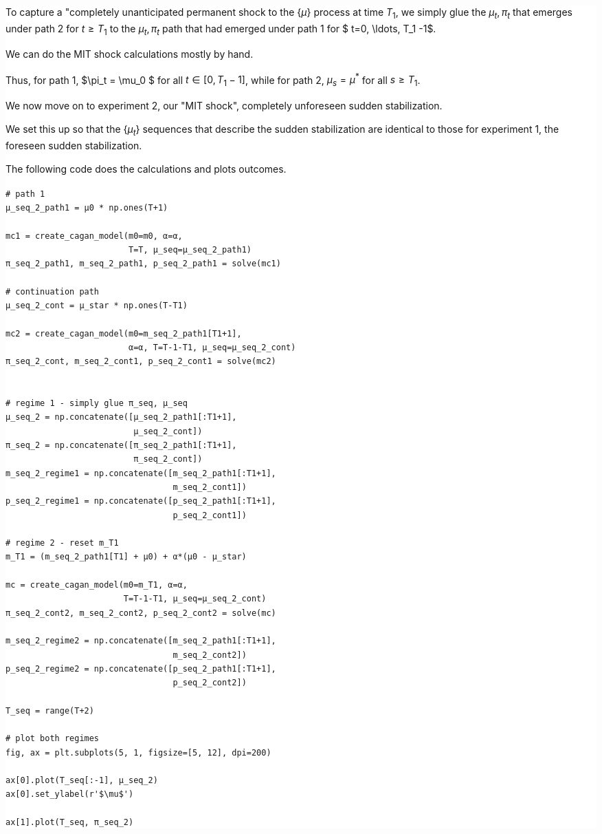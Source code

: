 To capture a "completely unanticipated permanent  shock to the $\{\mu\}$ process at time $T_1$, we simply  glue the $\mu_t, \pi_t$
that emerges under path 2 for $t \geq T_1$ to the $\mu_t, \pi_t$ path that had emerged under path 1 for $ t=0, \ldots,
T_1 -1$.

We can do the MIT shock calculations mostly by hand. 

Thus, for path 1, $\pi_t = \mu_0 $ for all $t \in  [0, T_1-1]$, while for path 2,
$\mu_s = \mu^*$ for all $s \geq T_1$.  

We now move on to experiment 2, our "MIT shock", completely unforeseen 
sudden stabilization.

We set this up so that the $\{\mu_t\}$ sequences that describe the sudden stabilization
are identical to those for experiment 1, the foreseen sudden stabilization.

The following code does the calculations and plots outcomes.

```{code-cell} ipython3
# path 1
μ_seq_2_path1 = μ0 * np.ones(T+1)

mc1 = create_cagan_model(m0=m0, α=α, 
                         T=T, μ_seq=μ_seq_2_path1)
π_seq_2_path1, m_seq_2_path1, p_seq_2_path1 = solve(mc1)

# continuation path
μ_seq_2_cont = μ_star * np.ones(T-T1)

mc2 = create_cagan_model(m0=m_seq_2_path1[T1+1], 
                         α=α, T=T-1-T1, μ_seq=μ_seq_2_cont)
π_seq_2_cont, m_seq_2_cont1, p_seq_2_cont1 = solve(mc2)


# regime 1 - simply glue π_seq, μ_seq
μ_seq_2 = np.concatenate([μ_seq_2_path1[:T1+1],
                          μ_seq_2_cont])
π_seq_2 = np.concatenate([π_seq_2_path1[:T1+1], 
                          π_seq_2_cont])
m_seq_2_regime1 = np.concatenate([m_seq_2_path1[:T1+1], 
                                  m_seq_2_cont1])
p_seq_2_regime1 = np.concatenate([p_seq_2_path1[:T1+1], 
                                  p_seq_2_cont1])

# regime 2 - reset m_T1
m_T1 = (m_seq_2_path1[T1] + μ0) + α*(μ0 - μ_star)

mc = create_cagan_model(m0=m_T1, α=α,
                        T=T-1-T1, μ_seq=μ_seq_2_cont)
π_seq_2_cont2, m_seq_2_cont2, p_seq_2_cont2 = solve(mc)

m_seq_2_regime2 = np.concatenate([m_seq_2_path1[:T1+1], 
                                  m_seq_2_cont2])
p_seq_2_regime2 = np.concatenate([p_seq_2_path1[:T1+1],
                                  p_seq_2_cont2])

T_seq = range(T+2)

# plot both regimes
fig, ax = plt.subplots(5, 1, figsize=[5, 12], dpi=200)
 
ax[0].plot(T_seq[:-1], μ_seq_2)
ax[0].set_ylabel(r'$\mu$')

ax[1].plot(T_seq, π_seq_2)
```